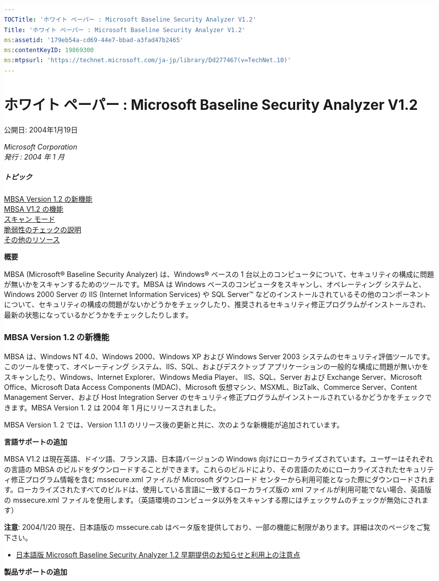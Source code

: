 ```yaml
---
TOCTitle: 'ホワイト ペーパー : Microsoft Baseline Security Analyzer V1.2'
Title: 'ホワイト ペーパー : Microsoft Baseline Security Analyzer V1.2'
ms:assetid: '179eb54a-cd69-44e7-bbad-a3fad47b2465'
ms:contentKeyID: 19869300
ms:mtpsurl: 'https://technet.microsoft.com/ja-jp/library/Dd277467(v=TechNet.10)'
---
```


ホワイト ペーパー : Microsoft Baseline Security Analyzer V1.2
=============================================================

公開日: 2004年1月19日

*Microsoft Corporation*  
*発行* *: 2004* *年* *1* *月*

##### トピック

[](#eeaa)[MBSA Version 1.2 の新機能](#eeaa)  
[](#edaa)[MBSA V1.2 の機能](#edaa)  
[](#ecaa)[スキャン モード](#ecaa)  
[](#ebaa)[脆弱性のチェックの説明](#ebaa)  
[](#eaaa)[その他のリソース](#eaaa)

**概要**

MBSA (Microsoft® Baseline Security Analyzer) は、Windows® ベースの 1 台以上のコンピュータについて、セキュリティの構成に問題が無いかをスキャンするためのツールです。MBSA は Windows ベースのコンピュータをスキャンし、オペレーティング システムと、Windows 2000 Server の IIS (Internet Information Services) や SQL Server™ などのインストールされているその他のコンポーネントについて、セキュリティの構成の問題がないかどうかをチェックしたり、推奨されるセキュリティ修正プログラムがインストールされ、最新の状態になっているかどうかをチェックしたりします。

### MBSA Version 1.2 の新機能

MBSA は、Windows NT 4.0、Windows 2000、Windows XP および Windows Server 2003 システムのセキュリティ評価ツールです。このツールを使って、オペレーティング システム、IIS、SQL、およびデスクトップ アプリケーションの一般的な構成に問題が無いかをスキャンしたり、Windows、Internet Explorer、Windows Media Player、 IIS、SQL、Server および Exchange Server、Microsoft Office、Microsoft Data Access Components (MDAC)、Microsoft 仮想マシン、MSXML、BizTalk、Commerce Server、Content Management Server、および Host Integration Server のセキュリティ修正プログラムがインストールされているかどうかをチェックできます。MBSA Version 1. 2 は 2004 年 1 月にリリースされました。

MBSA Version 1. 2 では、Version 1.1.1 のリリース後の更新と共に、次のような新機能が追加されています。

**言語サポートの追加**

MBSA V1.2 は現在英語、ドイツ語、フランス語、日本語バージョンの Windows 向けにローカライズされています。ユーザーはそれぞれの言語の MBSA のビルドをダウンロードすることができます。これらのビルドにより、その言語のためにローカライズされたセキュリティ修正プログラム情報を含む mssecure.xml ファイルが Microsoft ダウンロード センターから利用可能となった際にダウンロードされます。ローカライズされたすべてのビルドは、使用している言語に一致するローカライズ版の xml ファイルが利用可能でない場合、英語版の mssecure.xml ファイルを使用します。（英語環境のコンピュータ以外をスキャンする際にはチェックサムのチェックが無効にされます）

**注意**: 2004/1/20 現在、日本語版の mssecure.cab はベータ版を提供しており、一部の機能に制限があります。詳細は次のページをご覧下さい。

-   [日本語版 Microsoft Baseline Security Analyzer 1.2 早期提供のお知らせと利用上の注意点](https://www.microsoft.com/japan/technet/security/tools/mbsahome.mspx)

**製品サポートの追加**
